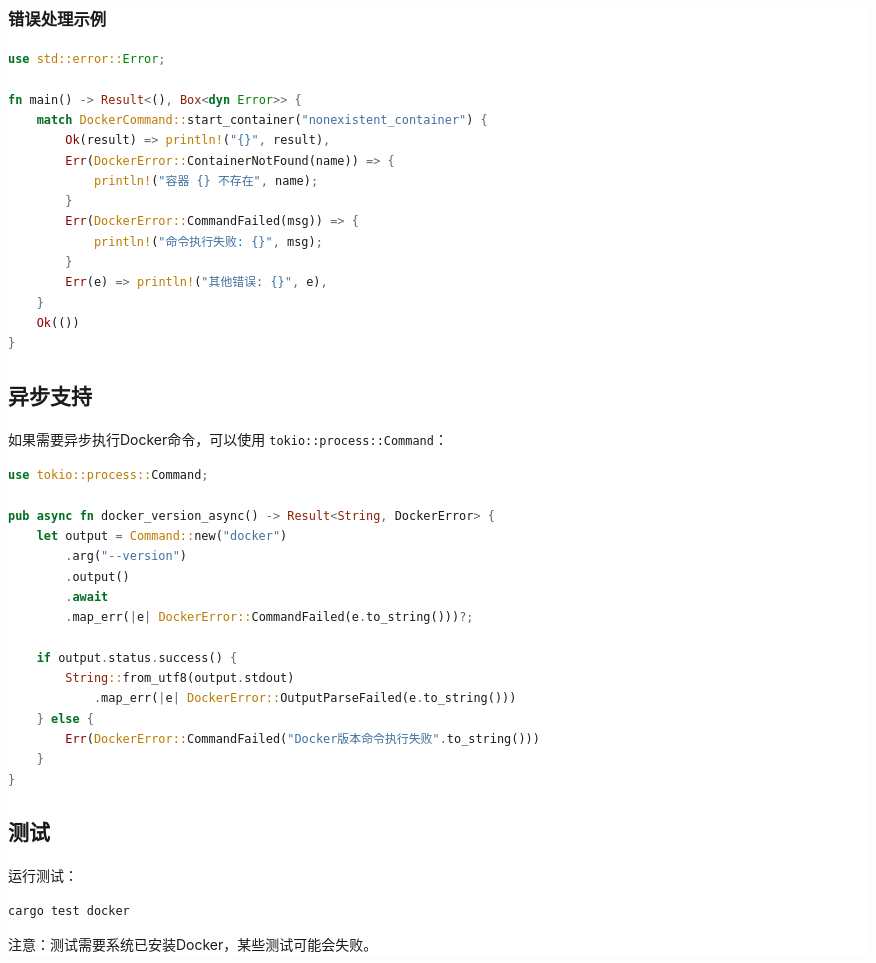 ### 错误处理示例

```rust
use std::error::Error;

fn main() -> Result<(), Box<dyn Error>> {
    match DockerCommand::start_container("nonexistent_container") {
        Ok(result) => println!("{}", result),
        Err(DockerError::ContainerNotFound(name)) => {
            println!("容器 {} 不存在", name);
        }
        Err(DockerError::CommandFailed(msg)) => {
            println!("命令执行失败: {}", msg);
        }
        Err(e) => println!("其他错误: {}", e),
    }
    Ok(())
}
```

## 异步支持

如果需要异步执行Docker命令，可以使用 `tokio::process::Command`：

```rust
use tokio::process::Command;

pub async fn docker_version_async() -> Result<String, DockerError> {
    let output = Command::new("docker")
        .arg("--version")
        .output()
        .await
        .map_err(|e| DockerError::CommandFailed(e.to_string()))?;
    
    if output.status.success() {
        String::from_utf8(output.stdout)
            .map_err(|e| DockerError::OutputParseFailed(e.to_string()))
    } else {
        Err(DockerError::CommandFailed("Docker版本命令执行失败".to_string()))
    }
}
```

## 测试

运行测试：

```bash
cargo test docker
```

注意：测试需要系统已安装Docker，某些测试可能会失败。
